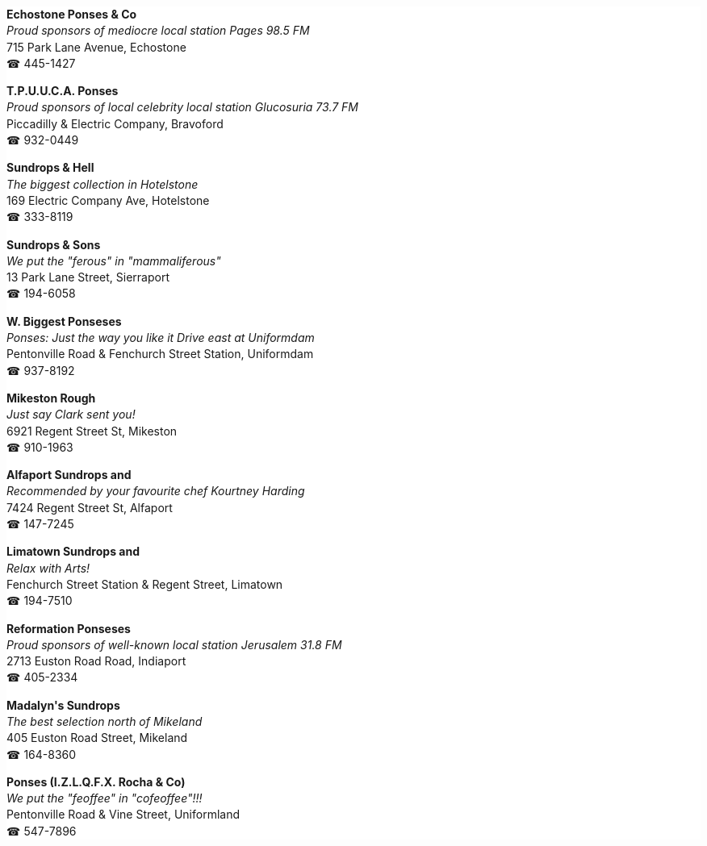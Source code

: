 **Echostone Ponses & Co**  
_Proud sponsors of mediocre local station Pages 98.5 FM_  
715 Park Lane Avenue, Echostone  
☎ 445-1427

**T.P.U.U.C.A. Ponses**  
_Proud sponsors of local celebrity local station Glucosuria 73.7 FM_  
Piccadilly & Electric Company, Bravoford  
☎ 932-0449

**Sundrops & Hell**  
_The biggest collection in Hotelstone_  
169 Electric Company Ave, Hotelstone  
☎ 333-8119

**Sundrops & Sons**  
_We put the "ferous" in "mammaliferous"_  
13 Park Lane Street, Sierraport  
☎ 194-6058

**W. Biggest Ponseses**  
_Ponses: Just the way you like it 
Drive east at Uniformdam_  
Pentonville Road & Fenchurch Street Station, Uniformdam  
☎ 937-8192

**Mikeston Rough**  
_Just say Clark sent you!_  
6921 Regent Street St, Mikeston  
☎ 910-1963

**Alfaport Sundrops and**  
_Recommended by your favourite chef Kourtney Harding_  
7424 Regent Street St, Alfaport  
☎ 147-7245

**Limatown Sundrops and**  
_Relax with Arts!_  
Fenchurch Street Station & Regent Street, Limatown  
☎ 194-7510

**Reformation Ponseses**  
_Proud sponsors of well-known local station Jerusalem 31.8 FM_  
2713 Euston Road Road, Indiaport  
☎ 405-2334

**Madalyn's Sundrops**  
_The best selection north of Mikeland_  
405 Euston Road Street, Mikeland  
☎ 164-8360

**Ponses (I.Z.L.Q.F.X. Rocha & Co)**  
_We put the "feoffee" in "cofeoffee"!!!_  
Pentonville Road & Vine Street, Uniformland  
☎ 547-7896
